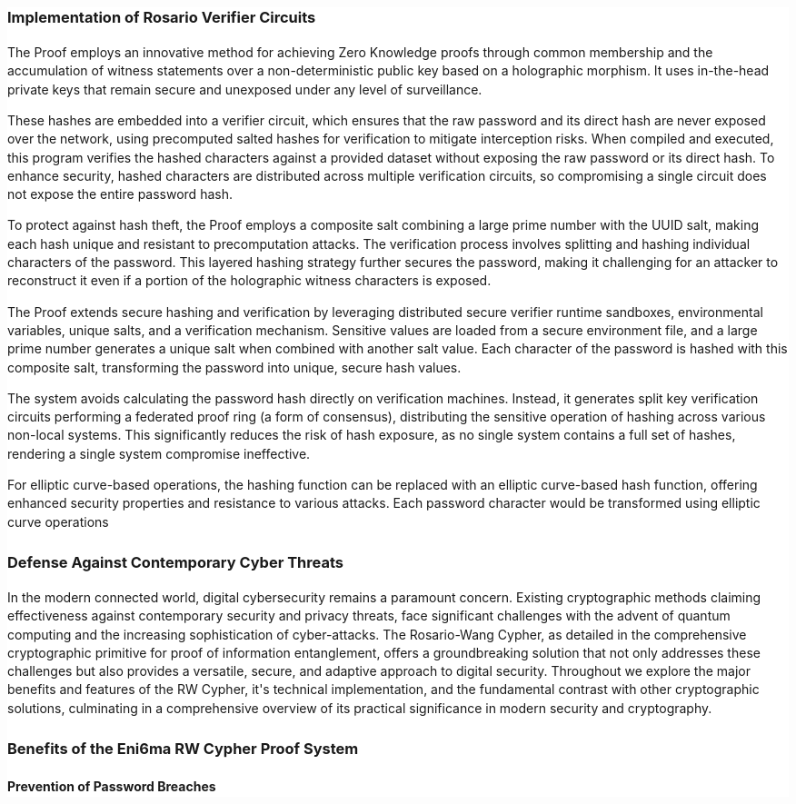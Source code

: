 

### Implementation of Rosario Verifier Circuits&#x20;

The Proof employs an innovative method for achieving Zero Knowledge proofs through common membership and the accumulation of witness statements over a non-deterministic public key based on a holographic morphism. It uses in-the-head private keys that remain secure and unexposed under any level of surveillance.

These hashes are embedded into a verifier circuit, which ensures that the raw password and its direct hash are never exposed over the network, using precomputed salted hashes for verification to mitigate interception risks. When compiled and executed, this program verifies the hashed characters against a provided dataset without exposing the raw password or its direct hash. To enhance security, hashed characters are distributed across multiple verification circuits, so compromising a single circuit does not expose the entire password hash.

To protect against hash theft, the Proof employs a composite salt combining a large prime number with the UUID salt, making each hash unique and resistant to precomputation attacks. The verification process involves splitting and hashing individual characters of the password. This layered hashing strategy further secures the password, making it challenging for an attacker to reconstruct it even if a portion of the holographic witness characters is exposed.

The Proof extends secure hashing and verification by leveraging distributed secure verifier runtime sandboxes, environmental variables, unique salts, and a verification mechanism. Sensitive values are loaded from a secure environment file, and a large prime number generates a unique salt when combined with another salt value. Each character of the password is hashed with this composite salt, transforming the password into unique, secure hash values.

The system avoids calculating the password hash directly on verification machines. Instead, it generates split key verification circuits performing a federated proof ring (a form of consensus), distributing the sensitive operation of hashing across various non-local systems. This significantly reduces the risk of hash exposure, as no single system contains a full set of hashes, rendering a single system compromise ineffective.

For elliptic curve-based operations, the hashing function can be replaced with an elliptic curve-based hash function, offering enhanced security properties and resistance to various attacks. Each password character would be transformed using elliptic curve operations

### Defense Against Contemporary Cyber Threats

In the modern connected world, digital cybersecurity remains a paramount concern. Existing cryptographic methods claiming effectiveness against contemporary security and privacy threats, face significant challenges with the advent of quantum computing and the increasing sophistication of cyber-attacks. The Rosario-Wang Cypher, as detailed in the comprehensive cryptographic primitive for proof of information entanglement, offers a groundbreaking solution that not only addresses these challenges but also provides a versatile, secure, and adaptive approach to digital security. Throughout we explore the major benefits and features of the RW Cypher, it's technical implementation, and the fundamental contrast  with other cryptographic solutions, culminating in a comprehensive overview of its practical significance in modern security and cryptography.

### Benefits of the Eni6ma RW Cypher Proof System

#### **Prevention of Password Breaches**
